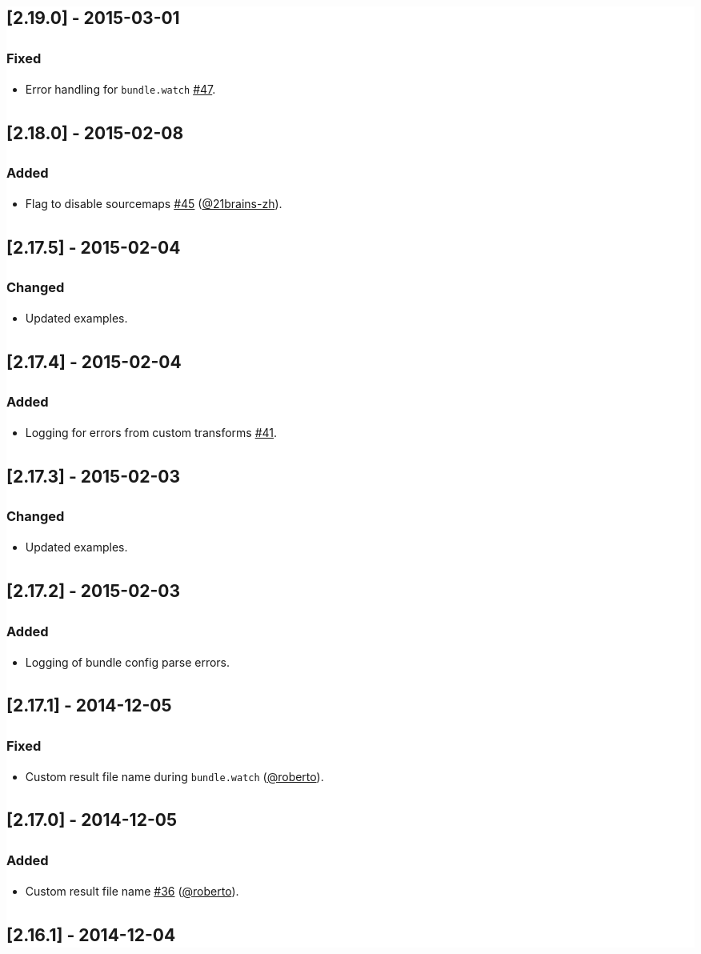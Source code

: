 ## [2.19.0] - 2015-03-01

### Fixed
- Error handling for `bundle.watch` [#47](https://github.com/dowjones/gulp-bundle-assets/pull/47).

## [2.18.0] - 2015-02-08

### Added
- Flag to disable sourcemaps [#45](https://github.com/dowjones/gulp-bundle-assets/pull/45) ([@21brains-zh](https://github.com/21brains-zh)).

## [2.17.5] - 2015-02-04

### Changed
- Updated examples.

## [2.17.4] - 2015-02-04

### Added
- Logging for errors from custom transforms [#41](https://github.com/dowjones/gulp-bundle-assets/issues/41).

## [2.17.3] - 2015-02-03

### Changed
- Updated examples.

## [2.17.2] - 2015-02-03

### Added
- Logging of bundle config parse errors.

## [2.17.1] - 2014-12-05

### Fixed
- Custom result file name during `bundle.watch` ([@roberto](https://github.com/roberto)).

## [2.17.0] - 2014-12-05

### Added
- Custom result file name [#36](https://github.com/dowjones/gulp-bundle-assets/issues/36) ([@roberto](https://github.com/roberto)).

## [2.16.1] - 2014-12-04
